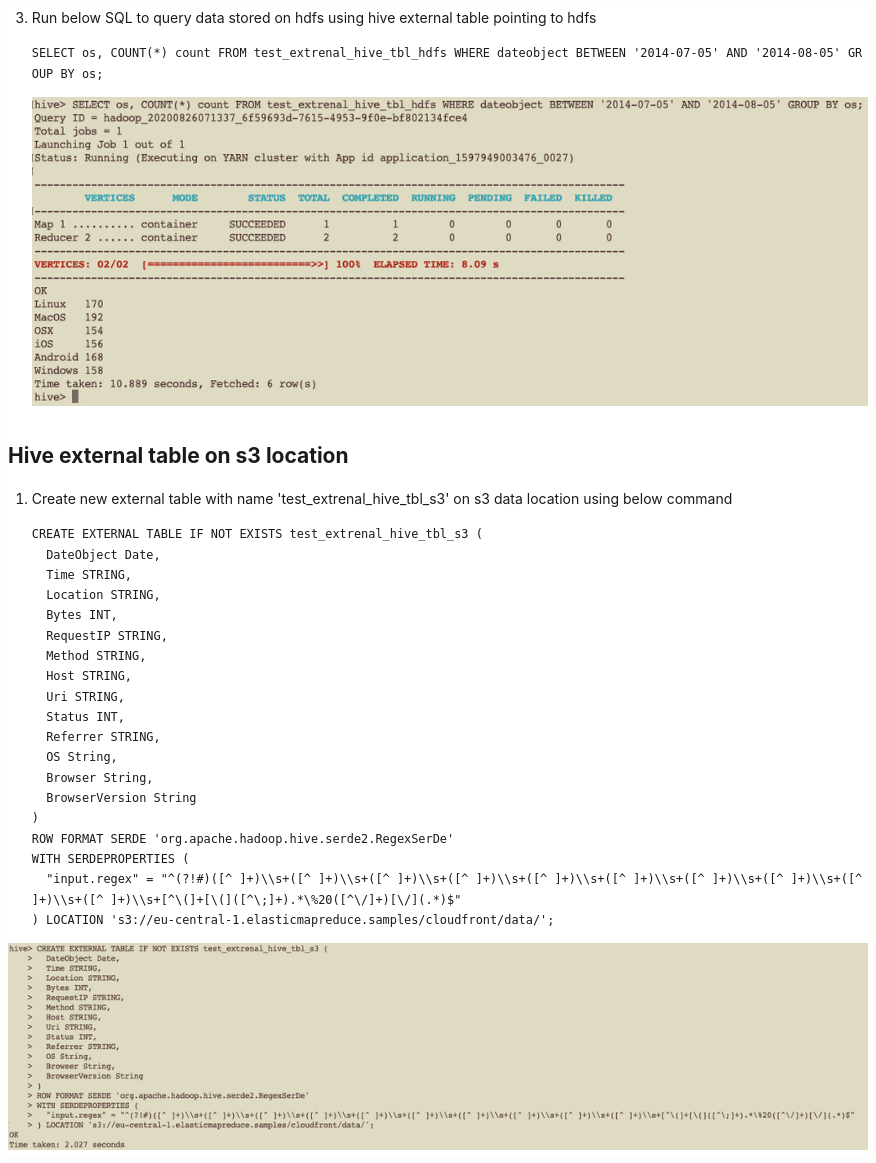 3. Run below SQL to query data stored on hdfs using hive external table pointing to hdfs
    ```
    SELECT os, COUNT(*) count FROM test_extrenal_hive_tbl_hdfs WHERE dateobject BETWEEN '2014-07-05' AND '2014-08-05' GROUP BY os;
    ```

    ![select](resources/9_3.png)

## Hive external table on s3 location
1. Create new external table with name 'test_extrenal_hive_tbl_s3' on s3 data location using below command
    ```
    CREATE EXTERNAL TABLE IF NOT EXISTS test_extrenal_hive_tbl_s3 (
      DateObject Date,
      Time STRING,
      Location STRING,
      Bytes INT,
      RequestIP STRING,
      Method STRING,
      Host STRING,
      Uri STRING,
      Status INT,
      Referrer STRING,
      OS String,
      Browser String,
      BrowserVersion String
    )
    ROW FORMAT SERDE 'org.apache.hadoop.hive.serde2.RegexSerDe'
    WITH SERDEPROPERTIES (
      "input.regex" = "^(?!#)([^ ]+)\\s+([^ ]+)\\s+([^ ]+)\\s+([^ ]+)\\s+([^ ]+)\\s+([^ ]+)\\s+([^ ]+)\\s+([^ ]+)\\s+([^ ]+)\\s+([^ ]+)\\s+[^\(]+[\(]([^\;]+).*\%20([^\/]+)[\/](.*)$"
    ) LOCATION 's3://eu-central-1.elasticmapreduce.samples/cloudfront/data/';
    ```

  ![s3_location](resources/10_1.png)
